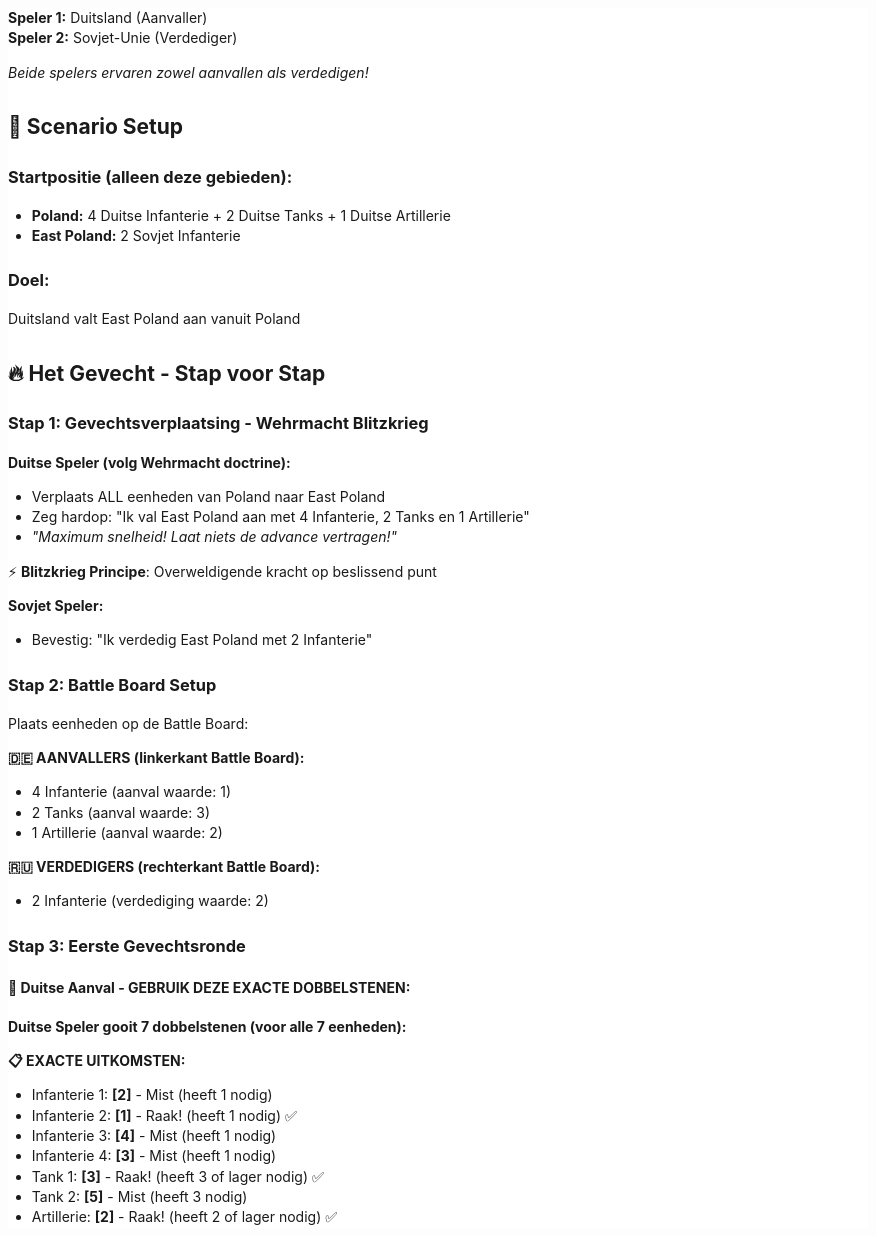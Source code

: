 **Speler 1:** Duitsland (Aanvaller)  
**Speler 2:** Sovjet-Unie (Verdediger)

*Beide spelers ervaren zowel aanvallen als verdedigen!*

## 📍 Scenario Setup

### **Startpositie (alleen deze gebieden):**
- **Poland:** 4 Duitse Infanterie + 2 Duitse Tanks + 1 Duitse Artillerie
- **East Poland:** 2 Sovjet Infanterie

### **Doel:**
Duitsland valt East Poland aan vanuit Poland

## 🔥 Het Gevecht - Stap voor Stap

### **Stap 1: Gevechtsverplaatsing - Wehrmacht Blitzkrieg**
**Duitse Speler (volg Wehrmacht doctrine):**
- Verplaats ALL eenheden van Poland naar East Poland  
- Zeg hardop: "Ik val East Poland aan met 4 Infanterie, 2 Tanks en 1 Artillerie"
- *"Maximum snelheid! Laat niets de advance vertragen!"*

⚡ **Blitzkrieg Principe**: Overweldigende kracht op beslissend punt

**Sovjet Speler:**
- Bevestig: "Ik verdedig East Poland met 2 Infanterie"

### **Stap 2: Battle Board Setup**
Plaats eenheden op de Battle Board:

**🇩🇪 AANVALLERS (linkerkant Battle Board):**
- 4 Infanterie (aanval waarde: 1)
- 2 Tanks (aanval waarde: 3)  
- 1 Artillerie (aanval waarde: 2)

**🇷🇺 VERDEDIGERS (rechterkant Battle Board):**
- 2 Infanterie (verdediging waarde: 2)

### **Stap 3: Eerste Gevechtsronde**

#### **🎲 Duitse Aanval - GEBRUIK DEZE EXACTE DOBBELSTENEN:**

**Duitse Speler gooit 7 dobbelstenen (voor alle 7 eenheden):**

**📋 EXACTE UITKOMSTEN:**
- Infanterie 1: **[2]** - Mist (heeft 1 nodig)
- Infanterie 2: **[1]** - Raak! (heeft 1 nodig) ✅
- Infanterie 3: **[4]** - Mist (heeft 1 nodig)
- Infanterie 4: **[3]** - Mist (heeft 1 nodig)
- Tank 1: **[3]** - Raak! (heeft 3 of lager nodig) ✅
- Tank 2: **[5]** - Mist (heeft 3 nodig)
- Artillerie: **[2]** - Raak! (heeft 2 of lager nodig) ✅

